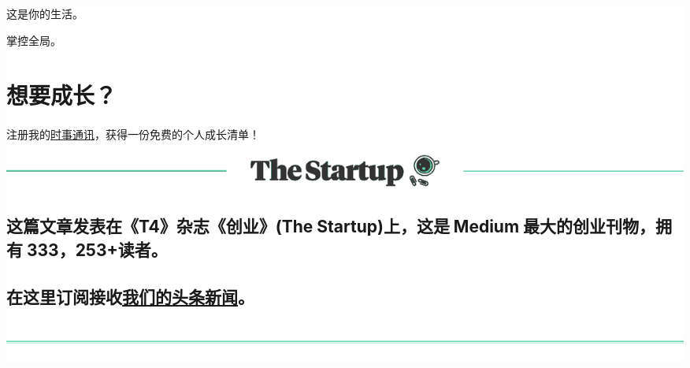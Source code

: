 这是你的生活。

掌控全局。

# 想要成长？

注册我的[时事通讯](https://jonasressem.net/newsletter/)，获得一份免费的个人成长清单！

[![](img/308a8d84fb9b2fab43d66c117fcc4bb4.png)](https://medium.com/swlh)

## 这篇文章发表在《T4》杂志《创业》(The Startup)上，这是 Medium 最大的创业刊物，拥有 333，253+读者。

## 在这里订阅接收[我们的头条新闻](http://growthsupply.com/the-startup-newsletter/)。

[![](img/b0164736ea17a63403e660de5dedf91a.png)](https://medium.com/swlh)